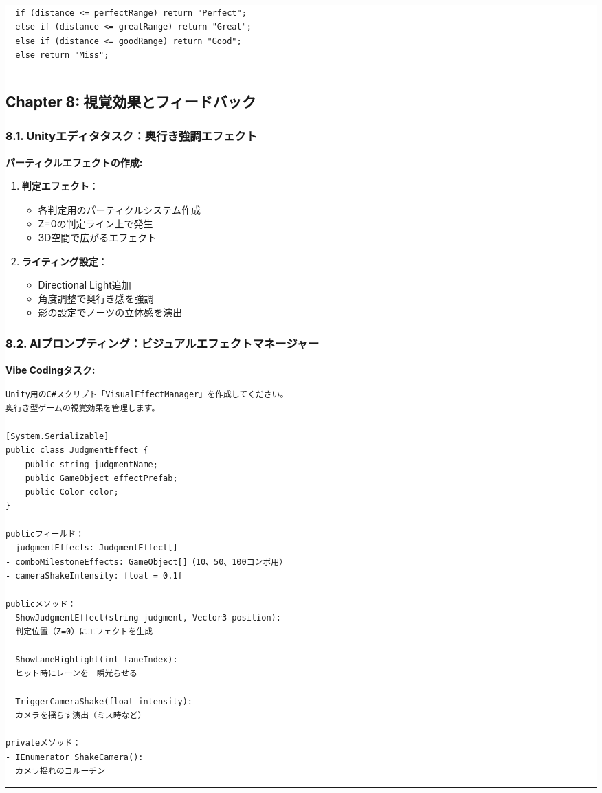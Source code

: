 ```
  if (distance <= perfectRange) return "Perfect";
  else if (distance <= greatRange) return "Great";
  else if (distance <= goodRange) return "Good";
  else return "Miss";
```

---

## Chapter 8: 視覚効果とフィードバック

### 8.1. Unityエディタタスク：奥行き強調エフェクト

**パーティクルエフェクトの作成:**

1. **判定エフェクト**：
   - 各判定用のパーティクルシステム作成
   - Z=0の判定ライン上で発生
   - 3D空間で広がるエフェクト

2. **ライティング設定**：
   - Directional Light追加
   - 角度調整で奥行き感を強調
   - 影の設定でノーツの立体感を演出

### 8.2. AIプロンプティング：ビジュアルエフェクトマネージャー

**Vibe Codingタスク:**

```
Unity用のC#スクリプト「VisualEffectManager」を作成してください。
奥行き型ゲームの視覚効果を管理します。

[System.Serializable]
public class JudgmentEffect {
    public string judgmentName;
    public GameObject effectPrefab;
    public Color color;
}

publicフィールド：
- judgmentEffects: JudgmentEffect[]
- comboMilestoneEffects: GameObject[]（10、50、100コンボ用）
- cameraShakeIntensity: float = 0.1f

publicメソッド：
- ShowJudgmentEffect(string judgment, Vector3 position):
  判定位置（Z=0）にエフェクトを生成
  
- ShowLaneHighlight(int laneIndex):
  ヒット時にレーンを一瞬光らせる
  
- TriggerCameraShake(float intensity):
  カメラを揺らす演出（ミス時など）

privateメソッド：
- IEnumerator ShakeCamera():
  カメラ揺れのコルーチン
```

---